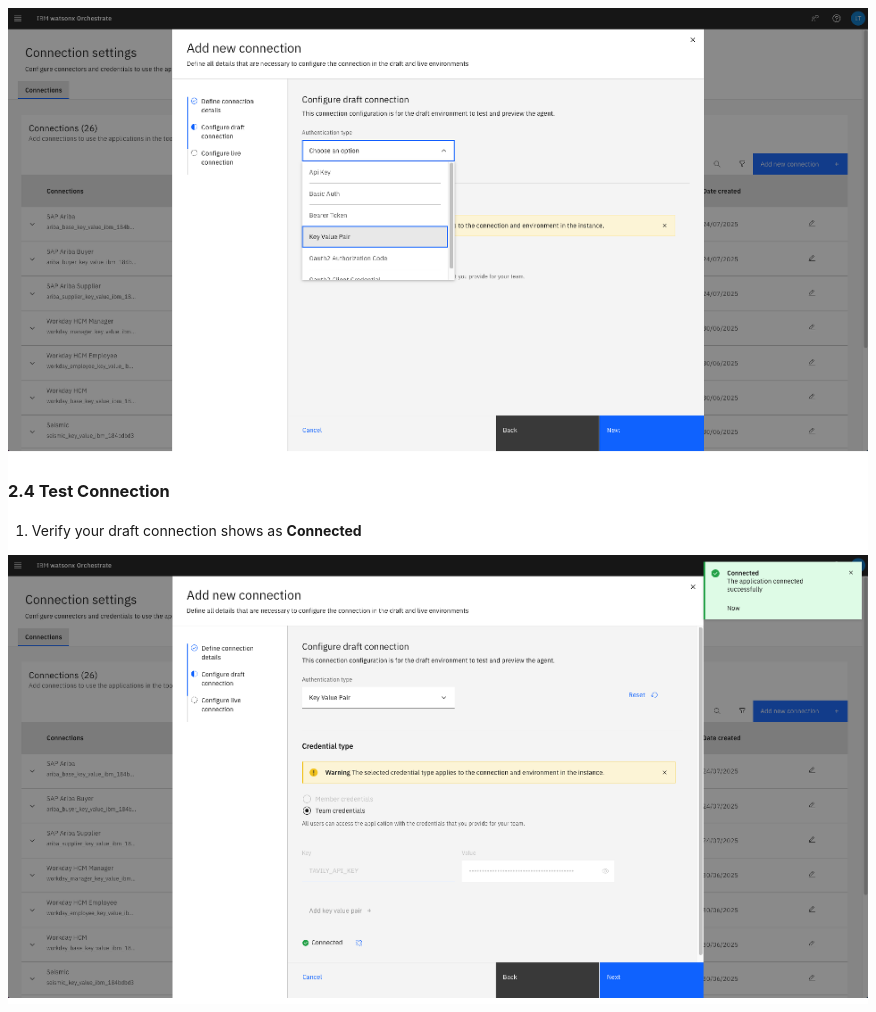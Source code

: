 ![Tavily Credentials Configuration](./assets/tavily_select_kay_value.png)

### 2.4 Test Connection

1. Verify your draft connection shows as **Connected**

![Connection Test](./assets/tavily_connection_test.png)
